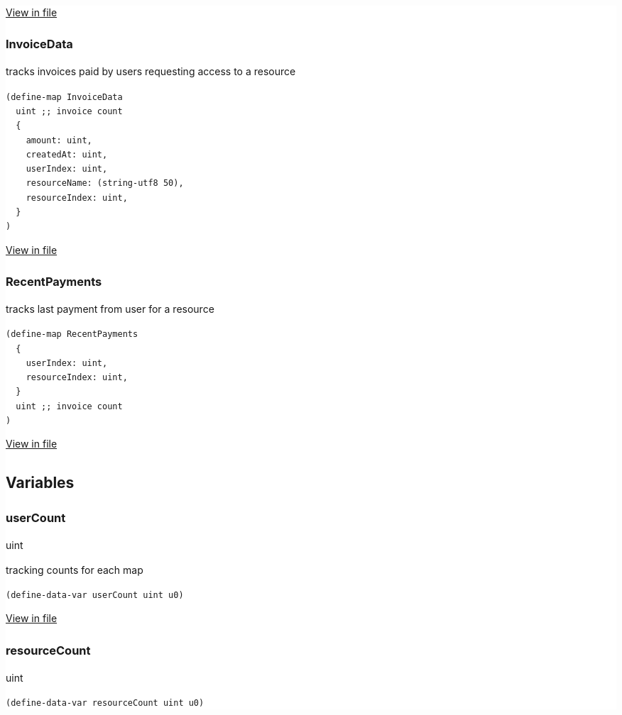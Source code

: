 [View in file](../contracts/extensions/bde020-resource-manager.clar#L77)

### InvoiceData

tracks invoices paid by users requesting access to a resource

```clarity
(define-map InvoiceData
  uint ;; invoice count
  {
    amount: uint,
    createdAt: uint,
    userIndex: uint,
    resourceName: (string-utf8 50),
    resourceIndex: uint,
  }
)
```

[View in file](../contracts/extensions/bde020-resource-manager.clar#L94)

### RecentPayments

tracks last payment from user for a resource

```clarity
(define-map RecentPayments
  {
    userIndex: uint,
    resourceIndex: uint,
  }
  uint ;; invoice count
)
```

[View in file](../contracts/extensions/bde020-resource-manager.clar#L106)

## Variables

### userCount

uint

tracking counts for each map

```clarity
(define-data-var userCount uint u0)
```

[View in file](../contracts/extensions/bde020-resource-manager.clar#L42)

### resourceCount

uint

```clarity
(define-data-var resourceCount uint u0)
```
